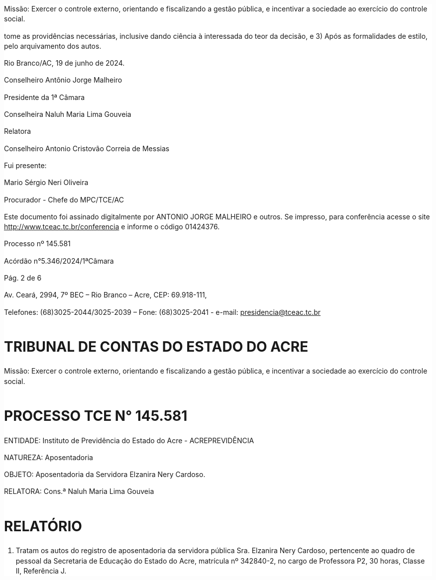 Missão: Exercer o controle externo, orientando e fiscalizando a gestão pública, e incentivar a sociedade ao exercício do controle social.

tome as providências necessárias, inclusive dando ciência à interessada do teor da decisão, e 3) Após as formalidades de estilo, pelo arquivamento dos autos.

Rio Branco/AC, 19 de junho de 2024.

Conselheiro Antônio Jorge Malheiro

Presidente da 1ª Câmara

Conselheira Naluh Maria Lima Gouveia

Relatora

Conselheiro Antonio Cristovão Correia de Messias

Fui presente:

Mario Sérgio Neri Oliveira

Procurador - Chefe do MPC/TCE/AC

Este documento foi assinado digitalmente por ANTONIO JORGE MALHEIRO e outros. Se impresso, para conferência acesse o site http://www.tceac.tc.br/conferencia e informe o código 01424376.

Processo nº 145.581

Acórdão n°5.346/2024/1ªCâmara

Pág. 2 de 6

Av. Ceará, 2994, 7º BEC – Rio Branco – Acre, CEP: 69.918-111,

Telefones: (68)3025-2044/3025-2039 – Fone: (68)3025-2041 - e-mail: presidencia@tceac.tc.br

# TRIBUNAL DE CONTAS DO ESTADO DO ACRE

Missão: Exercer o controle externo, orientando e fiscalizando a gestão pública, e incentivar a sociedade ao exercício do controle social.

# PROCESSO TCE N° 145.581

ENTIDADE: Instituto de Previdência do Estado do Acre - ACREPREVIDÊNCIA

NATUREZA: Aposentadoria

OBJETO: Aposentadoria da Servidora Elzanira Nery Cardoso.

RELATORA: Cons.ª Naluh Maria Lima Gouveia

# RELATÓRIO

1. Tratam os autos do registro de aposentadoria da servidora pública Sra. Elzanira Nery Cardoso, pertencente ao quadro de pessoal da Secretaria de Educação do Estado do Acre, matrícula nº 342840-2, no cargo de Professora P2, 30 horas, Classe II, Referência J.

